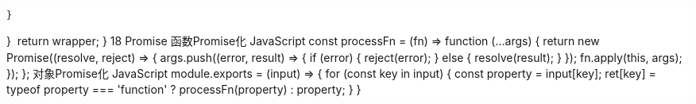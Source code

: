     }
  }
​
  return wrapper;
}
18 Promise
函数Promise化
JavaScript
const processFn = (fn) => function (...args) {
    return new Promise((resolve, reject) => {
       args.push((error, result) => {
           if (error) {
               reject(error);
           } else {
               resolve(result);
           }
       }); 
       fn.apply(this, args);
    });
};
对象Promise化
JavaScript
module.exports = (input) => {
    for (const key in input) {
    const property = input[key];
    ret[key] = typeof property === 'function' ? processFn(property) : property;
  }
}